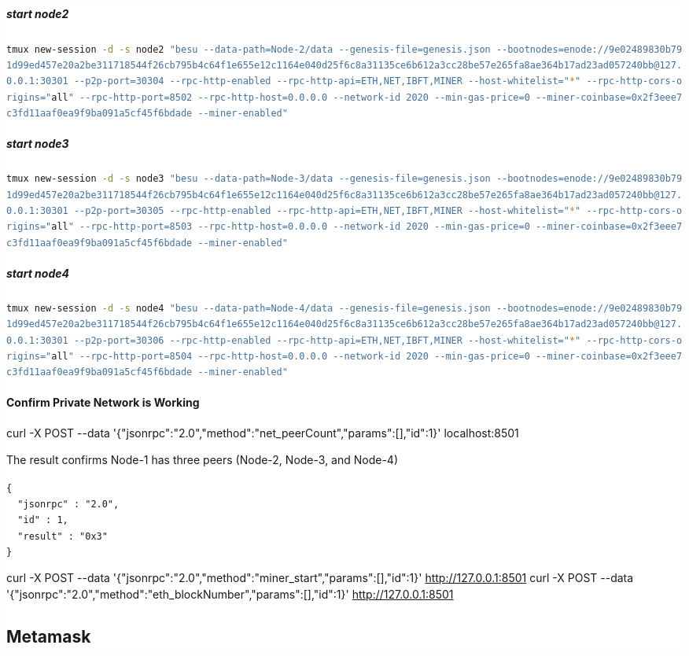 



##### start node2
```bash
tmux new-session -d -s node2 "besu --data-path=Node-2/data --genesis-file=genesis.json --bootnodes=enode://9e02489830b791d99ed457e20a2be311718544f26cb795b4c64f1e655e12c1164e040d25f6c8a31135ce6b612a3cc28be57e265fa8ae364b17ad23ad057240bb@127.0.0.1:30301 --p2p-port=30304 --rpc-http-enabled --rpc-http-api=ETH,NET,IBFT,MINER --host-whitelist="*" --rpc-http-cors-origins="all" --rpc-http-port=8502 --rpc-http-host=0.0.0.0 --network-id 2020 --min-gas-price=0 --miner-coinbase=0x2f3eee7c3fd11aaf0ea9f9ba091a5cf45f6bdade --miner-enabled"
```



##### start node3
```bash
tmux new-session -d -s node3 "besu --data-path=Node-3/data --genesis-file=genesis.json --bootnodes=enode://9e02489830b791d99ed457e20a2be311718544f26cb795b4c64f1e655e12c1164e040d25f6c8a31135ce6b612a3cc28be57e265fa8ae364b17ad23ad057240bb@127.0.0.1:30301 --p2p-port=30305 --rpc-http-enabled --rpc-http-api=ETH,NET,IBFT,MINER --host-whitelist="*" --rpc-http-cors-origins="all" --rpc-http-port=8503 --rpc-http-host=0.0.0.0 --network-id 2020 --min-gas-price=0 --miner-coinbase=0x2f3eee7c3fd11aaf0ea9f9ba091a5cf45f6bdade --miner-enabled"
```



##### start node4
```bash
tmux new-session -d -s node4 "besu --data-path=Node-4/data --genesis-file=genesis.json --bootnodes=enode://9e02489830b791d99ed457e20a2be311718544f26cb795b4c64f1e655e12c1164e040d25f6c8a31135ce6b612a3cc28be57e265fa8ae364b17ad23ad057240bb@127.0.0.1:30301 --p2p-port=30306 --rpc-http-enabled --rpc-http-api=ETH,NET,IBFT,MINER --host-whitelist="*" --rpc-http-cors-origins="all" --rpc-http-port=8504 --rpc-http-host=0.0.0.0 --network-id 2020 --min-gas-price=0 --miner-coinbase=0x2f3eee7c3fd11aaf0ea9f9ba091a5cf45f6bdade --miner-enabled"  
```

#### Confirm Private Network is Working

curl -X POST --data '{"jsonrpc":"2.0","method":"net_peerCount","params":[],"id":1}' localhost:8501

The result confirms Node-1 has three peers (Node-2, Node-3, and Node-4)

```
{
  "jsonrpc" : "2.0",
  "id" : 1,
  "result" : "0x3"
}
```
curl -X POST --data '{"jsonrpc":"2.0","method":"miner_start","params":[],"id":1}' http://127.0.0.1:8501
curl -X POST --data '{"jsonrpc":"2.0","method":"eth_blockNumber","params":[],"id":1}' http://127.0.0.1:8501



## Metamask
